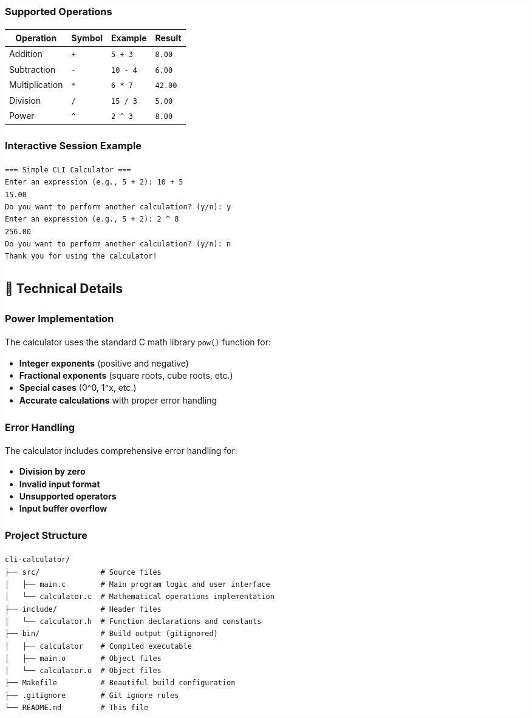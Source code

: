 ### Supported Operations

| Operation | Symbol | Example | Result |
|-----------|--------|---------|--------|
| Addition | `+` | `5 + 3` | `8.00` |
| Subtraction | `-` | `10 - 4` | `6.00` |
| Multiplication | `*` | `6 * 7` | `42.00` |
| Division | `/` | `15 / 3` | `5.00` |
| Power | `^` | `2 ^ 3` | `8.00` |

### Interactive Session Example
```
=== Simple CLI Calculator ===
Enter an expression (e.g., 5 + 2): 10 + 5
15.00
Do you want to perform another calculation? (y/n): y
Enter an expression (e.g., 5 + 2): 2 ^ 8
256.00
Do you want to perform another calculation? (y/n): n
Thank you for using the calculator!
```

## 🔧 Technical Details

### Power Implementation
The calculator uses the standard C math library `pow()` function for:
- **Integer exponents** (positive and negative)
- **Fractional exponents** (square roots, cube roots, etc.)
- **Special cases** (0^0, 1^x, etc.)
- **Accurate calculations** with proper error handling

### Error Handling
The calculator includes comprehensive error handling for:
- **Division by zero**
- **Invalid input format**
- **Unsupported operators**
- **Input buffer overflow**

### Project Structure
```
cli-calculator/
├── src/              # Source files
│   ├── main.c        # Main program logic and user interface
│   └── calculator.c  # Mathematical operations implementation
├── include/          # Header files
│   └── calculator.h  # Function declarations and constants
├── bin/              # Build output (gitignored)
│   ├── calculator    # Compiled executable
│   ├── main.o        # Object files
│   └── calculator.o  # Object files
├── Makefile          # Beautiful build configuration
├── .gitignore        # Git ignore rules
└── README.md         # This file
```
